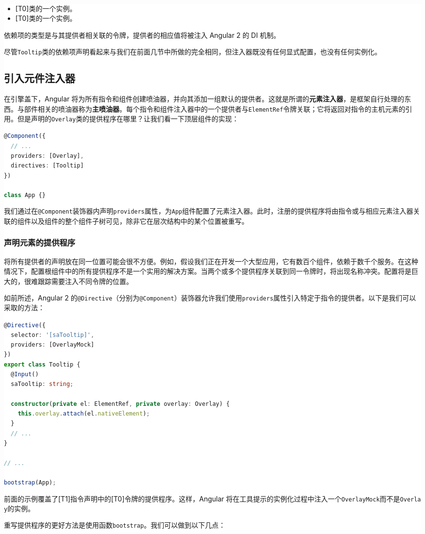 *   [T0]类的一个实例。
*   [T0]类的一个实例。

依赖项的类型是与其提供者相关联的令牌，提供者的相应值将被注入 Angular 2 的 DI 机制。

尽管`Tooltip`类的依赖项声明看起来与我们在前面几节中所做的完全相同，但注入器既没有任何显式配置，也没有任何实例化。

## 引入元件注入器

在引擎盖下，Angular 将为所有指令和组件创建喷油器，并向其添加一组默认的提供者。这就是所谓的**元素注入器**，是框架自行处理的东西。与部件相关的喷油器称为**主喷油器**。每个指令和组件注入器中的一个提供者与`ElementRef`令牌关联；它将返回对指令的主机元素的引用。但是声明的`Overlay`类的提供程序在哪里？让我们看一下顶层组件的实现：

```ts
@Component({
  // ...
  providers: [Overlay],
  directives: [Tooltip]
})

class App {}
```

我们通过在`@Component`装饰器内声明`providers`属性，为`App`组件配置了元素注入器。此时，注册的提供程序将由指令或与相应元素注入器关联的组件以及组件的整个组件子树可见，除非它在层次结构中的某个位置被重写。

### 声明元素的提供程序

将所有提供者的声明放在同一位置可能会很不方便。例如，假设我们正在开发一个大型应用，它有数百个组件，依赖于数千个服务。在这种情况下，配置根组件中的所有提供程序不是一个实用的解决方案。当两个或多个提供程序关联到同一令牌时，将出现名称冲突。配置将是巨大的，很难跟踪需要注入不同令牌的位置。

如前所述，Angular 2 的`@Directive`（分别为`@Component`）装饰器允许我们使用`providers`属性引入特定于指令的提供者。以下是我们可以采取的方法：

```ts
@Directive({
  selector: '[saTooltip]',
  providers: [OverlayMock]
})
export class Tooltip {
  @Input()
  saTooltip: string;

  constructor(private el: ElementRef, private overlay: Overlay) {
    this.overlay.attach(el.nativeElement);
  }
  // ...
}

// ...

bootstrap(App);
```

前面的示例覆盖了[T1]指令声明中的[T0]令牌的提供程序。这样，Angular 将在工具提示的实例化过程中注入一个`OverlayMock`而不是`Overlay`的实例。

重写提供程序的更好方法是使用函数`bootstrap`。我们可以做到以下几点：
